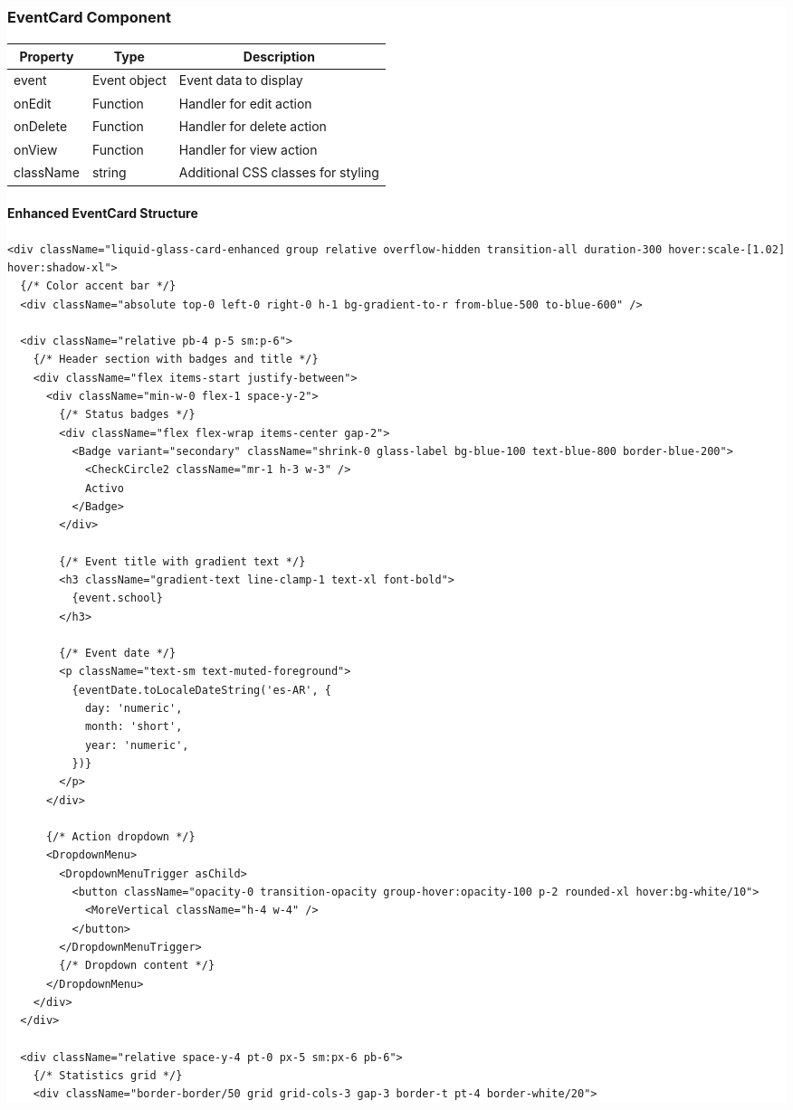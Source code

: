 ### EventCard Component
| Property | Type | Description |
|----------|------|-------------|
| event | Event object | Event data to display |
| onEdit | Function | Handler for edit action |
| onDelete | Function | Handler for delete action |
| onView | Function | Handler for view action |
| className | string | Additional CSS classes for styling |

#### Enhanced EventCard Structure
```tsx
<div className="liquid-glass-card-enhanced group relative overflow-hidden transition-all duration-300 hover:scale-[1.02] hover:shadow-xl">
  {/* Color accent bar */}
  <div className="absolute top-0 left-0 right-0 h-1 bg-gradient-to-r from-blue-500 to-blue-600" />
  
  <div className="relative pb-4 p-5 sm:p-6">
    {/* Header section with badges and title */}
    <div className="flex items-start justify-between">
      <div className="min-w-0 flex-1 space-y-2">
        {/* Status badges */}
        <div className="flex flex-wrap items-center gap-2">
          <Badge variant="secondary" className="shrink-0 glass-label bg-blue-100 text-blue-800 border-blue-200">
            <CheckCircle2 className="mr-1 h-3 w-3" />
            Activo
          </Badge>
        </div>
        
        {/* Event title with gradient text */}
        <h3 className="gradient-text line-clamp-1 text-xl font-bold">
          {event.school}
        </h3>
        
        {/* Event date */}
        <p className="text-sm text-muted-foreground">
          {eventDate.toLocaleDateString('es-AR', {
            day: 'numeric',
            month: 'short',
            year: 'numeric',
          })}
        </p>
      </div>
      
      {/* Action dropdown */}
      <DropdownMenu>
        <DropdownMenuTrigger asChild>
          <button className="opacity-0 transition-opacity group-hover:opacity-100 p-2 rounded-xl hover:bg-white/10">
            <MoreVertical className="h-4 w-4" />
          </button>
        </DropdownMenuTrigger>
        {/* Dropdown content */}
      </DropdownMenu>
    </div>
  </div>
  
  <div className="relative space-y-4 pt-0 px-5 sm:px-6 pb-6">
    {/* Statistics grid */}
    <div className="border-border/50 grid grid-cols-3 gap-3 border-t pt-4 border-white/20">
```